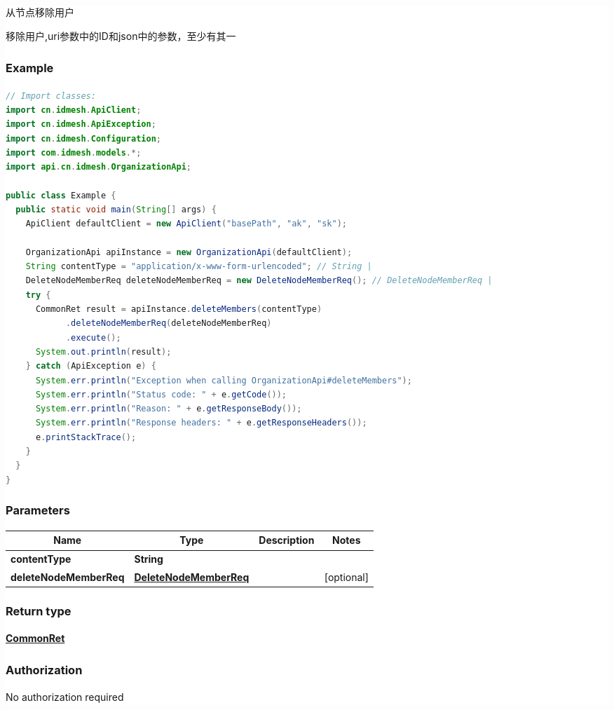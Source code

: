从节点移除用户

移除用户,uri参数中的ID和json中的参数，至少有其一

### Example
```java
// Import classes:
import cn.idmesh.ApiClient;
import cn.idmesh.ApiException;
import cn.idmesh.Configuration;
import com.idmesh.models.*;
import api.cn.idmesh.OrganizationApi;

public class Example {
  public static void main(String[] args) {
    ApiClient defaultClient = new ApiClient("basePath", "ak", "sk");

    OrganizationApi apiInstance = new OrganizationApi(defaultClient);
    String contentType = "application/x-www-form-urlencoded"; // String | 
    DeleteNodeMemberReq deleteNodeMemberReq = new DeleteNodeMemberReq(); // DeleteNodeMemberReq | 
    try {
      CommonRet result = apiInstance.deleteMembers(contentType)
            .deleteNodeMemberReq(deleteNodeMemberReq)
            .execute();
      System.out.println(result);
    } catch (ApiException e) {
      System.err.println("Exception when calling OrganizationApi#deleteMembers");
      System.err.println("Status code: " + e.getCode());
      System.err.println("Reason: " + e.getResponseBody());
      System.err.println("Response headers: " + e.getResponseHeaders());
      e.printStackTrace();
    }
  }
}
```

### Parameters

| Name | Type | Description  | Notes |
|------------- | ------------- | ------------- | -------------|
| **contentType** | **String**|  | |
| **deleteNodeMemberReq** | [**DeleteNodeMemberReq**](DeleteNodeMemberReq.md)|  | [optional] |

### Return type

[**CommonRet**](CommonRet.md)

### Authorization

No authorization required
